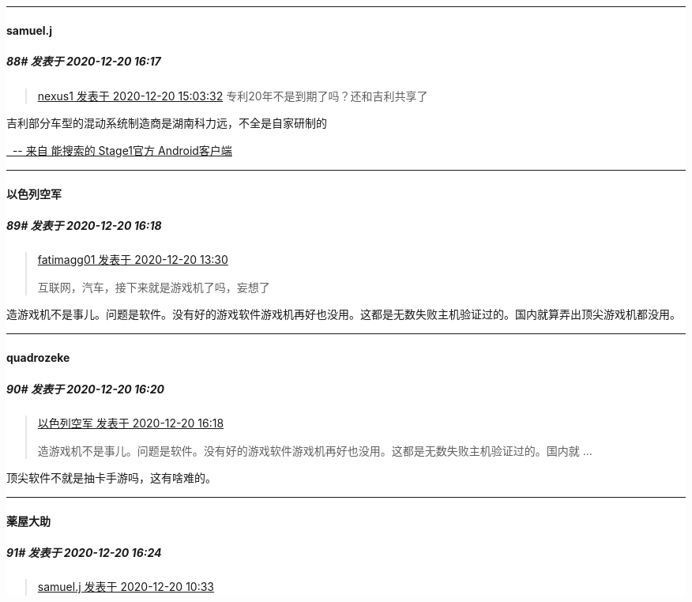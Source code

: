 *****

####  samuel.j  
##### 88#       发表于 2020-12-20 16:17



<blockquote><a href="httphttps://bbs.saraba1st.com/2b/forum.php?mod=redirect&amp;goto=findpost&amp;pid=49784659&amp;ptid=1978590" target="_blank">nexus1 发表于 2020-12-20 15:03:32</a>
专利20年不是到期了吗？还和吉利共享了</blockquote>吉利部分车型的混动系统制造商是湖南科力远，不全是自家研制的

[  -- 来自 能搜索的 Stage1官方 Android客户端](https://www.coolapk.com/apk/140634)







*****

####  以色列空军  
##### 89#       发表于 2020-12-20 16:18



<blockquote><a href="httphttps://bbs.saraba1st.com/2b/forum.php?mod=redirect&amp;goto=findpost&amp;pid=49783872&amp;ptid=1978590" target="_blank">fatimagg01 发表于 2020-12-20 13:30</a>

互联网，汽车，接下来就是游戏机了吗，妄想了</blockquote>
造游戏机不是事儿。问题是软件。没有好的游戏软件游戏机再好也没用。这都是无数失败主机验证过的。国内就算弄出顶尖游戏机都没用。







*****

####  quadrozeke  
##### 90#       发表于 2020-12-20 16:20



<blockquote><a href="httphttps://bbs.saraba1st.com/2b/forum.php?mod=redirect&amp;goto=findpost&amp;pid=49785456&amp;ptid=1978590" target="_blank">以色列空军 发表于 2020-12-20 16:18</a>

造游戏机不是事儿。问题是软件。没有好的游戏软件游戏机再好也没用。这都是无数失败主机验证过的。国内就 ...</blockquote>
顶尖软件不就是抽卡手游吗，这有啥难的。







*****

####  薬屋大助  
##### 91#       发表于 2020-12-20 16:24



<blockquote><a href="httphttps://bbs.saraba1st.com/2b/forum.php?mod=redirect&amp;goto=findpost&amp;pid=49782072&amp;ptid=1978590" target="_blank">samuel.j 发表于 2020-12-20 10:33</a>
